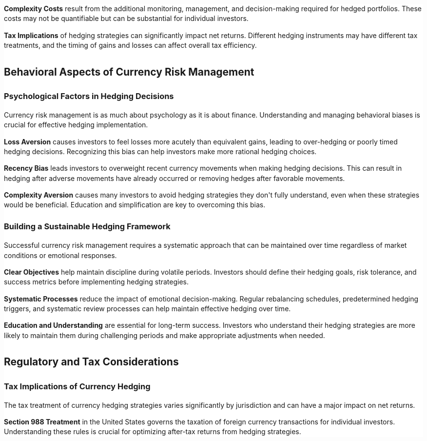 **Complexity Costs** result from the additional monitoring, management, and decision-making required for hedged portfolios. These costs may not be quantifiable but can be substantial for individual investors.

**Tax Implications** of hedging strategies can significantly impact net returns. Different hedging instruments may have different tax treatments, and the timing of gains and losses can affect overall tax efficiency.

## Behavioral Aspects of Currency Risk Management

### Psychological Factors in Hedging Decisions

Currency risk management is as much about psychology as it is about finance. Understanding and managing behavioral biases is crucial for effective hedging implementation.

**Loss Aversion** causes investors to feel losses more acutely than equivalent gains, leading to over-hedging or poorly timed hedging decisions. Recognizing this bias can help investors make more rational hedging choices.

**Recency Bias** leads investors to overweight recent currency movements when making hedging decisions. This can result in hedging after adverse movements have already occurred or removing hedges after favorable movements.

**Complexity Aversion** causes many investors to avoid hedging strategies they don't fully understand, even when these strategies would be beneficial. Education and simplification are key to overcoming this bias.

### Building a Sustainable Hedging Framework

Successful currency risk management requires a systematic approach that can be maintained over time regardless of market conditions or emotional responses.

**Clear Objectives** help maintain discipline during volatile periods. Investors should define their hedging goals, risk tolerance, and success metrics before implementing hedging strategies.

**Systematic Processes** reduce the impact of emotional decision-making. Regular rebalancing schedules, predetermined hedging triggers, and systematic review processes can help maintain effective hedging over time.

**Education and Understanding** are essential for long-term success. Investors who understand their hedging strategies are more likely to maintain them during challenging periods and make appropriate adjustments when needed.

## Regulatory and Tax Considerations

### Tax Implications of Currency Hedging

The tax treatment of currency hedging strategies varies significantly by jurisdiction and can have a major impact on net returns.

**Section 988 Treatment** in the United States governs the taxation of foreign currency transactions for individual investors. Understanding these rules is crucial for optimizing after-tax returns from hedging strategies.
